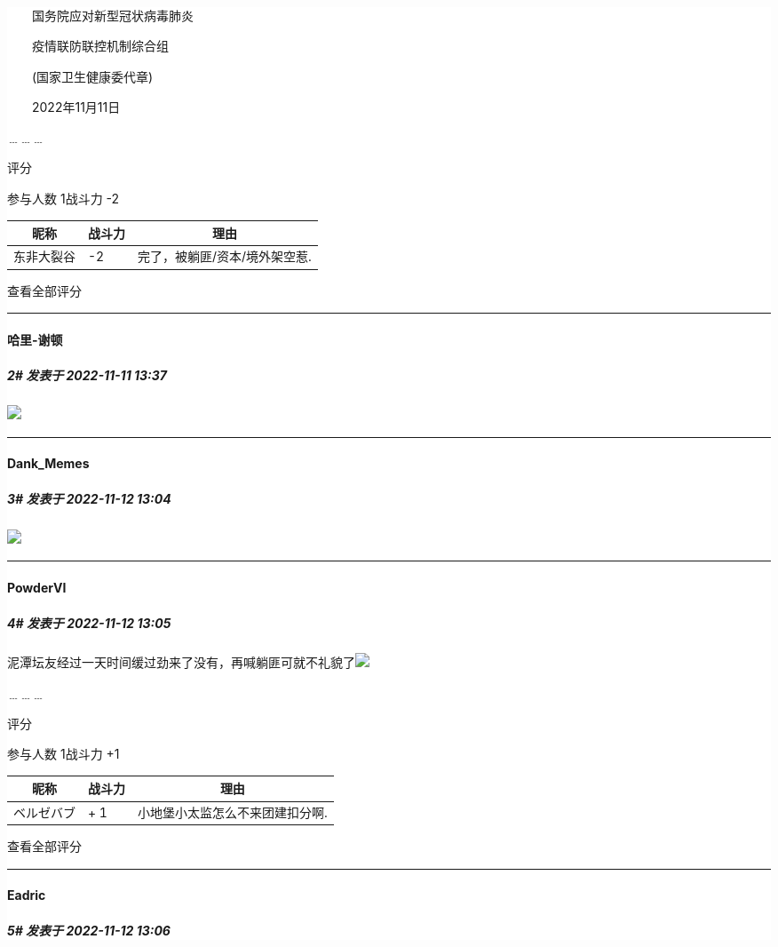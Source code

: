 　　国务院应对新型冠状病毒肺炎

　　疫情联防联控机制综合组

　　(国家卫生健康委代章)

　　2022年11月11日

﹍﹍﹍

评分

 参与人数 1战斗力 -2

|昵称|战斗力|理由|
|----|---|---|
| 东非大裂谷|-2|完了，被躺匪/资本/境外架空惹.|

查看全部评分

*****

####  哈里-谢顿  
##### 2#       发表于 2022-11-11 13:37

<img src="https://static.saraba1st.com/image/smiley/face2017/001.png" referrerpolicy="no-referrer">

*****

####  Dank_Memes  
##### 3#       发表于 2022-11-12 13:04

<img src="https://static.saraba1st.com/image/smiley/face2017/037.png" referrerpolicy="no-referrer">

*****

####  PowderVI  
##### 4#       发表于 2022-11-12 13:05

泥潭坛友经过一天时间缓过劲来了没有，再喊躺匪可就不礼貌了<img src="https://static.saraba1st.com/image/smiley/face2017/037.png" referrerpolicy="no-referrer">

﹍﹍﹍

评分

 参与人数 1战斗力 +1

|昵称|战斗力|理由|
|----|---|---|
| ベルゼバブ| + 1|小地堡小太监怎么不来团建扣分啊.|

查看全部评分

*****

####  Eadric  
##### 5#       发表于 2022-11-12 13:06
